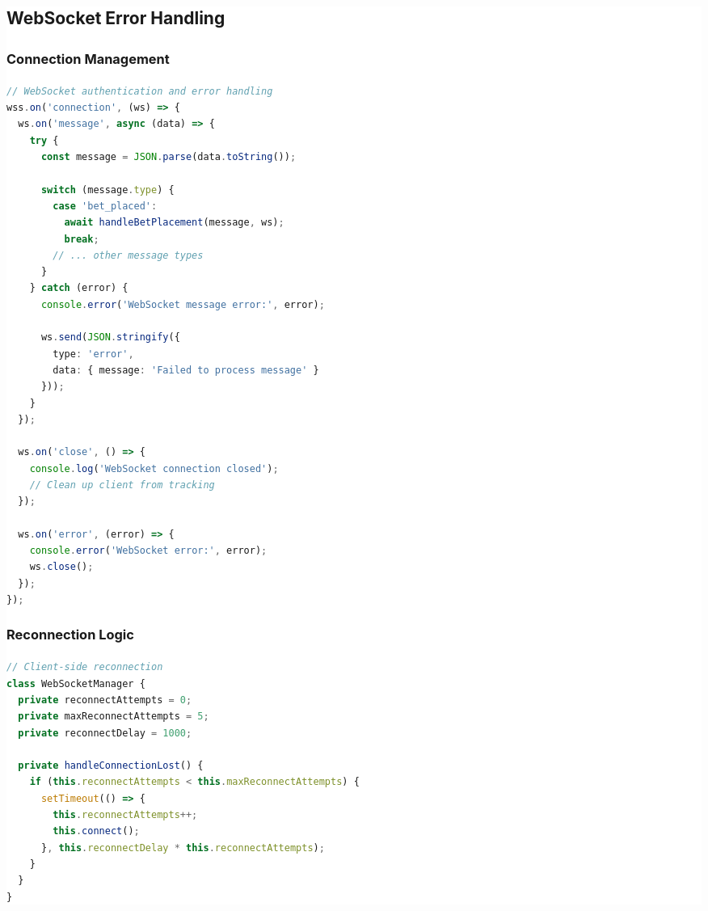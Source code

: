 ## WebSocket Error Handling

### Connection Management

```typescript
// WebSocket authentication and error handling
wss.on('connection', (ws) => {
  ws.on('message', async (data) => {
    try {
      const message = JSON.parse(data.toString());
      
      switch (message.type) {
        case 'bet_placed':
          await handleBetPlacement(message, ws);
          break;
        // ... other message types
      }
    } catch (error) {
      console.error('WebSocket message error:', error);
      
      ws.send(JSON.stringify({
        type: 'error',
        data: { message: 'Failed to process message' }
      }));
    }
  });

  ws.on('close', () => {
    console.log('WebSocket connection closed');
    // Clean up client from tracking
  });

  ws.on('error', (error) => {
    console.error('WebSocket error:', error);
    ws.close();
  });
});
```

### Reconnection Logic

```typescript
// Client-side reconnection
class WebSocketManager {
  private reconnectAttempts = 0;
  private maxReconnectAttempts = 5;
  private reconnectDelay = 1000;

  private handleConnectionLost() {
    if (this.reconnectAttempts < this.maxReconnectAttempts) {
      setTimeout(() => {
        this.reconnectAttempts++;
        this.connect();
      }, this.reconnectDelay * this.reconnectAttempts);
    }
  }
}
```
